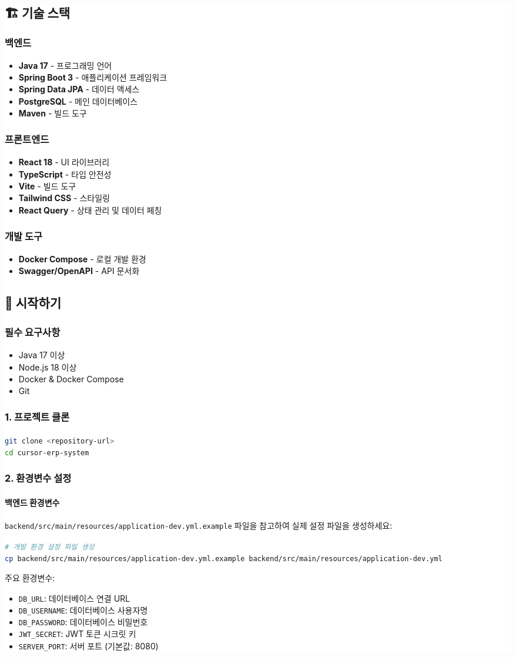 ## 🏗️ 기술 스택

### 백엔드
- **Java 17** - 프로그래밍 언어
- **Spring Boot 3** - 애플리케이션 프레임워크
- **Spring Data JPA** - 데이터 액세스
- **PostgreSQL** - 메인 데이터베이스
- **Maven** - 빌드 도구

### 프론트엔드
- **React 18** - UI 라이브러리
- **TypeScript** - 타입 안전성
- **Vite** - 빌드 도구
- **Tailwind CSS** - 스타일링
- **React Query** - 상태 관리 및 데이터 페칭

### 개발 도구
- **Docker Compose** - 로컬 개발 환경
- **Swagger/OpenAPI** - API 문서화

## 🚀 시작하기

### 필수 요구사항

- Java 17 이상
- Node.js 18 이상
- Docker & Docker Compose
- Git

### 1. 프로젝트 클론

```bash
git clone <repository-url>
cd cursor-erp-system
```

### 2. 환경변수 설정

#### 백엔드 환경변수
`backend/src/main/resources/application-dev.yml.example` 파일을 참고하여 실제 설정 파일을 생성하세요:

```bash
# 개발 환경 설정 파일 생성
cp backend/src/main/resources/application-dev.yml.example backend/src/main/resources/application-dev.yml
```

주요 환경변수:
- `DB_URL`: 데이터베이스 연결 URL
- `DB_USERNAME`: 데이터베이스 사용자명
- `DB_PASSWORD`: 데이터베이스 비밀번호
- `JWT_SECRET`: JWT 토큰 시크릿 키
- `SERVER_PORT`: 서버 포트 (기본값: 8080)
